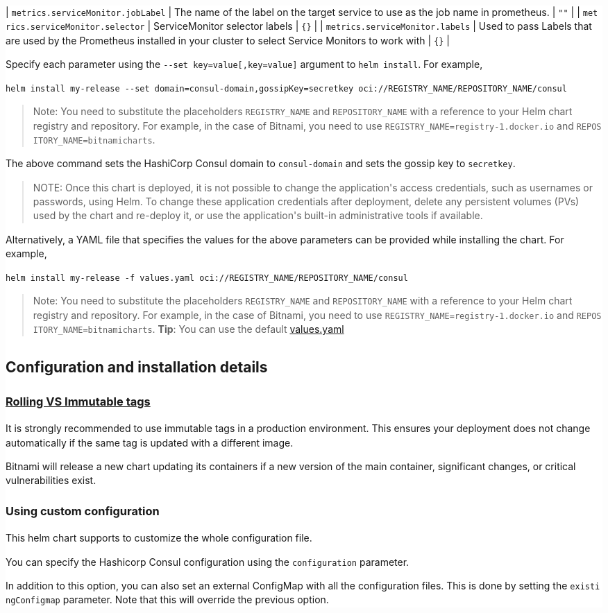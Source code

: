 | `metrics.serviceMonitor.jobLabel`               | The name of the label on the target service to use as the job name in prometheus.                                                    | `""`                              |
| `metrics.serviceMonitor.selector`               | ServiceMonitor selector labels                                                                                                       | `{}`                              |
| `metrics.serviceMonitor.labels`                 | Used to pass Labels that are used by the Prometheus installed in your cluster to select Service Monitors to work with                | `{}`                              |

Specify each parameter using the `--set key=value[,key=value]` argument to `helm install`. For example,

```console
helm install my-release --set domain=consul-domain,gossipKey=secretkey oci://REGISTRY_NAME/REPOSITORY_NAME/consul
```

> Note: You need to substitute the placeholders `REGISTRY_NAME` and `REPOSITORY_NAME` with a reference to your Helm chart registry and repository. For example, in the case of Bitnami, you need to use `REGISTRY_NAME=registry-1.docker.io` and `REPOSITORY_NAME=bitnamicharts`.

The above command sets the HashiCorp Consul domain to `consul-domain` and sets the gossip key to `secretkey`.

> NOTE: Once this chart is deployed, it is not possible to change the application's access credentials, such as usernames or passwords, using Helm. To change these application credentials after deployment, delete any persistent volumes (PVs) used by the chart and re-deploy it, or use the application's built-in administrative tools if available.

Alternatively, a YAML file that specifies the values for the above parameters can be provided while installing the chart. For example,

```console
helm install my-release -f values.yaml oci://REGISTRY_NAME/REPOSITORY_NAME/consul
```

> Note: You need to substitute the placeholders `REGISTRY_NAME` and `REPOSITORY_NAME` with a reference to your Helm chart registry and repository. For example, in the case of Bitnami, you need to use `REGISTRY_NAME=registry-1.docker.io` and `REPOSITORY_NAME=bitnamicharts`.
> **Tip**: You can use the default [values.yaml](values.yaml)

## Configuration and installation details

### [Rolling VS Immutable tags](https://docs.bitnami.com/containers/how-to/understand-rolling-tags-containers/)

It is strongly recommended to use immutable tags in a production environment. This ensures your deployment does not change automatically if the same tag is updated with a different image.

Bitnami will release a new chart updating its containers if a new version of the main container, significant changes, or critical vulnerabilities exist.

### Using custom configuration

This helm chart supports to customize the whole configuration file.

You can specify the Hashicorp Consul configuration using the `configuration` parameter.

In addition to this option, you can also set an external ConfigMap with all the configuration files. This is done by setting the `existingConfigmap` parameter. Note that this will override the previous option.
